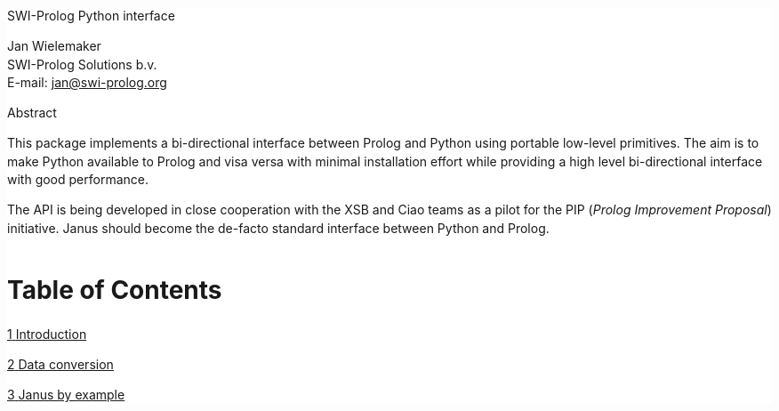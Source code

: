 <div class="title">

SWI-Prolog Python interface

</div>

<div class="author">

Jan Wielemaker  
SWI-Prolog Solutions b.v.  
E-mail: <jan@swi-prolog.org>

</div>

<div class="abstract">

<div class="abstract-title">

Abstract

</div>

This package implements a bi-directional interface between Prolog and
Python using portable low-level primitives. The aim is to make Python
available to Prolog and visa versa with minimal installation effort
while providing a high level bi-directional interface with good
performance.

The API is being developed in close cooperation with the XSB and Ciao
teams as a pilot for the PIP (*Prolog Improvement Proposal*) initiative.
Janus should become the de-facto standard interface between Python and
Prolog.

</div>

# <span id="document-contents">Table of Contents</span>

<div class="toc">

<div class="toc-h2">

[<span class="sec-nr">1</span>
<span class="sec-title">Introduction</span>](#sec:1)

</div>

<div class="toc-h2">

[<span class="sec-nr">2</span> <span class="sec-title">Data
conversion</span>](#sec:2)

</div>

<div class="toc-h2">

[<span class="sec-nr">3</span> <span class="sec-title">Janus by
example</span>](#sec:3)

</div>
